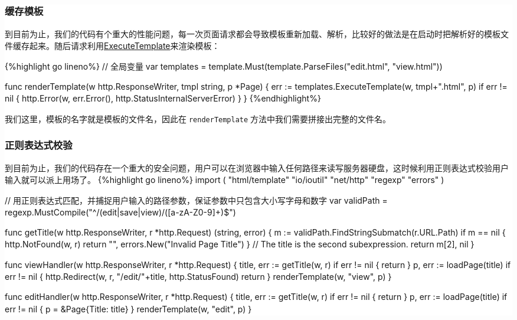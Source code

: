 ### 缓存模板
到目前为止，我们的代码有个重大的性能问题，每一次页面请求都会导致模板重新加载、解析，比较好的做法是在启动时把解析好的模板文件缓存起来。随后请求利用[ExecuteTemplate](https://golang.org/pkg/html/template/#Template.ExecuteTemplate)来渲染模板：

{%highlight go lineno%}
// 全局变量
var templates = template.Must(template.ParseFiles("edit.html", "view.html"))

func renderTemplate(w http.ResponseWriter, tmpl string, p *Page) {
    err := templates.ExecuteTemplate(w, tmpl+".html", p)
    if err != nil {
        http.Error(w, err.Error(), http.StatusInternalServerError)
    }
}
{%endhighlight%}

我们这里，模板的名字就是模板的文件名，因此在 `renderTemplate` 方法中我们需要拼接出完整的文件名。

### 正则表达式校验
到目前为止，我们的代码存在一个重大的安全问题，用户可以在浏览器中输入任何路径来读写服务器硬盘，这时候利用正则表达式校验用户输入就可以派上用场了。
{%highlight go lineno%}
import (
	"html/template"
	"io/ioutil"
	"net/http"
	"regexp"
	"errors"
)

// 用正则表达式匹配，并捕捉用户输入的路径参数，保证参数中只包含大小写字母和数字
var validPath = regexp.MustCompile("^/(edit|save|view)/([a-zA-Z0-9]+)$")

func getTitle(w http.ResponseWriter, r *http.Request) (string, error) {
    m := validPath.FindStringSubmatch(r.URL.Path)
    if m == nil {
        http.NotFound(w, r)
        return "", errors.New("Invalid Page Title")
    }
    // The title is the second subexpression.
    return m[2], nil
}

func viewHandler(w http.ResponseWriter, r *http.Request) {
    title, err := getTitle(w, r)
    if err != nil {
        return
    }
    p, err := loadPage(title)
    if err != nil {
        http.Redirect(w, r, "/edit/"+title, http.StatusFound)
        return
    }
    renderTemplate(w, "view", p)
}

func editHandler(w http.ResponseWriter, r *http.Request) {
    title, err := getTitle(w, r)
    if err != nil {
        return
    }
    p, err := loadPage(title)
    if err != nil {
        p = &Page{Title: title}
    }
    renderTemplate(w, "edit", p)
}